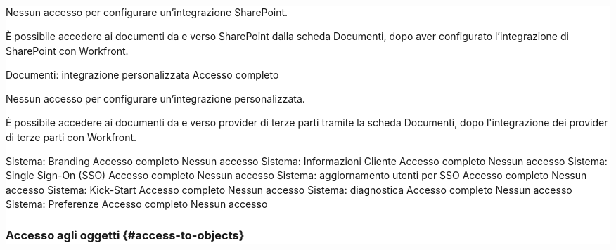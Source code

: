    <td> <p>Nessun accesso per configurare un’integrazione SharePoint.</p> <p>È possibile accedere ai documenti da e verso SharePoint dalla scheda Documenti, dopo aver configurato l’integrazione di SharePoint con Workfront.</p> </td> 
  </tr> 
  <tr> 
   <td>Documenti: integrazione personalizzata</td> 
   <td>Accesso completo</td> 
   <td> <p>Nessun accesso per configurare un’integrazione personalizzata.</p> <p>È possibile accedere ai documenti da e verso provider di terze parti tramite la scheda Documenti, dopo l'integrazione dei provider di terze parti con Workfront.</p> </td> 
  </tr> 
  <tr> 
   <td>Sistema: Branding</td> 
   <td>Accesso completo</td> 
   <td>Nessun accesso</td> 
  </tr> 
  <tr> 
   <td>Sistema: Informazioni Cliente</td> 
   <td>Accesso completo</td> 
   <td>Nessun accesso</td> 
  </tr> 
  <tr> 
   <td>Sistema: Single Sign-On (SSO)</td> 
   <td>Accesso completo</td> 
   <td>Nessun accesso</td> 
  </tr> 
  <tr> 
   <td>Sistema: aggiornamento utenti per SSO</td> 
   <td>Accesso completo</td> 
   <td>Nessun accesso</td> 
  </tr> 
  <tr> 
   <td>Sistema: Kick-Start</td> 
   <td>Accesso completo</td> 
   <td>Nessun accesso</td> 
  </tr> 
  <tr> 
   <td>Sistema: diagnostica</td> 
   <td>Accesso completo</td> 
   <td>Nessun accesso</td> 
  </tr> 
  <tr> 
   <td>Sistema: Preferenze</td> 
   <td>Accesso completo</td> 
   <td>Nessun accesso</td> 
  </tr> 
 </tbody> 
</table>

### Accesso agli oggetti {#access-to-objects}
